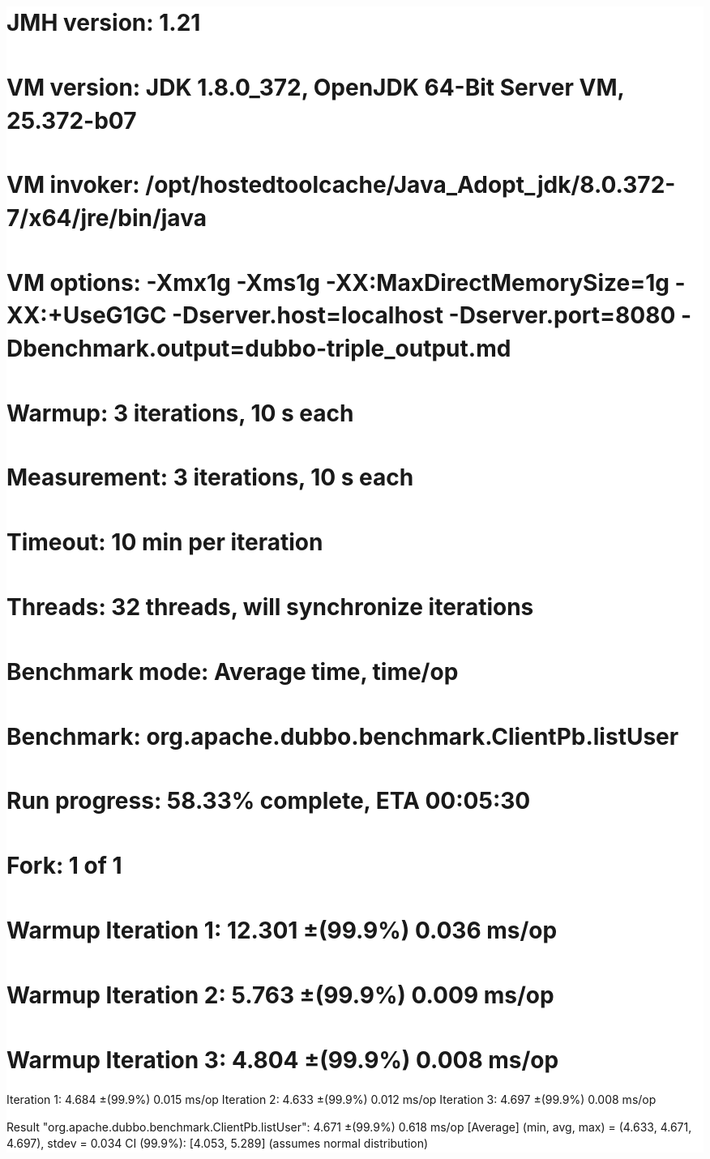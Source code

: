 
# JMH version: 1.21
# VM version: JDK 1.8.0_372, OpenJDK 64-Bit Server VM, 25.372-b07
# VM invoker: /opt/hostedtoolcache/Java_Adopt_jdk/8.0.372-7/x64/jre/bin/java
# VM options: -Xmx1g -Xms1g -XX:MaxDirectMemorySize=1g -XX:+UseG1GC -Dserver.host=localhost -Dserver.port=8080 -Dbenchmark.output=dubbo-triple_output.md
# Warmup: 3 iterations, 10 s each
# Measurement: 3 iterations, 10 s each
# Timeout: 10 min per iteration
# Threads: 32 threads, will synchronize iterations
# Benchmark mode: Average time, time/op
# Benchmark: org.apache.dubbo.benchmark.ClientPb.listUser

# Run progress: 58.33% complete, ETA 00:05:30
# Fork: 1 of 1
# Warmup Iteration   1: 12.301 ±(99.9%) 0.036 ms/op
# Warmup Iteration   2: 5.763 ±(99.9%) 0.009 ms/op
# Warmup Iteration   3: 4.804 ±(99.9%) 0.008 ms/op
Iteration   1: 4.684 ±(99.9%) 0.015 ms/op
Iteration   2: 4.633 ±(99.9%) 0.012 ms/op
Iteration   3: 4.697 ±(99.9%) 0.008 ms/op


Result "org.apache.dubbo.benchmark.ClientPb.listUser":
  4.671 ±(99.9%) 0.618 ms/op [Average]
  (min, avg, max) = (4.633, 4.671, 4.697), stdev = 0.034
  CI (99.9%): [4.053, 5.289] (assumes normal distribution)
